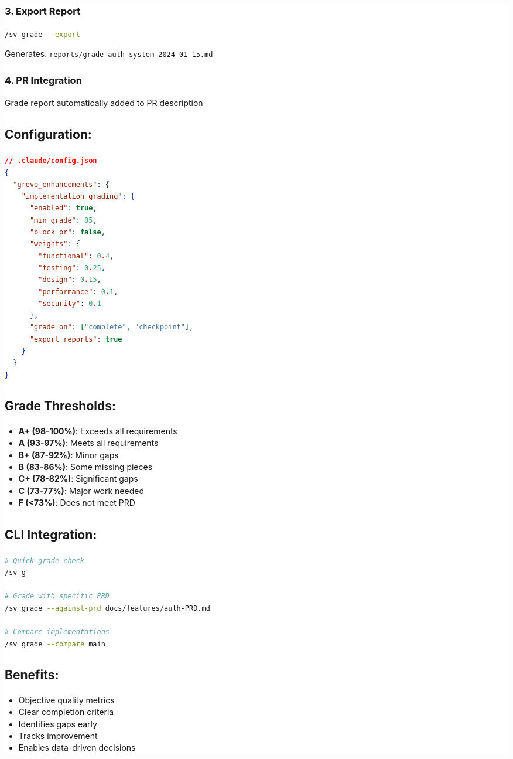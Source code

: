 
### 3. Export Report
```bash
/sv grade --export
```
Generates: `reports/grade-auth-system-2024-01-15.md`

### 4. PR Integration
Grade report automatically added to PR description

## Configuration:

```json
// .claude/config.json
{
  "grove_enhancements": {
    "implementation_grading": {
      "enabled": true,
      "min_grade": 85,
      "block_pr": false,
      "weights": {
        "functional": 0.4,
        "testing": 0.25,
        "design": 0.15,
        "performance": 0.1,
        "security": 0.1
      },
      "grade_on": ["complete", "checkpoint"],
      "export_reports": true
    }
  }
}
```

## Grade Thresholds:

- **A+ (98-100%)**: Exceeds all requirements
- **A (93-97%)**: Meets all requirements  
- **B+ (87-92%)**: Minor gaps
- **B (83-86%)**: Some missing pieces
- **C+ (78-82%)**: Significant gaps
- **C (73-77%)**: Major work needed
- **F (<73%)**: Does not meet PRD

## CLI Integration:

```bash
# Quick grade check
/sv g

# Grade with specific PRD
/sv grade --against-prd docs/features/auth-PRD.md

# Compare implementations
/sv grade --compare main
```

## Benefits:
- Objective quality metrics
- Clear completion criteria
- Identifies gaps early
- Tracks improvement
- Enables data-driven decisions
